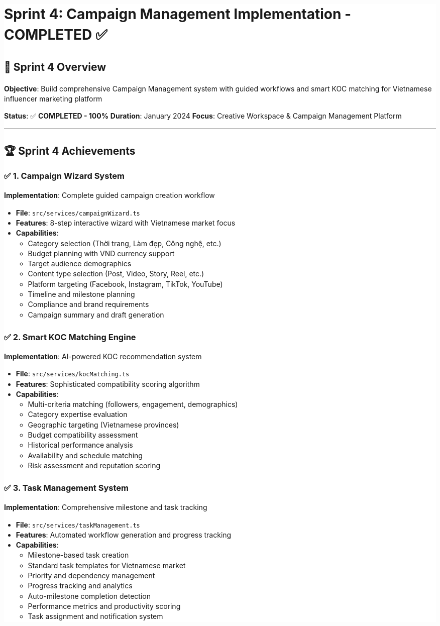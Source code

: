 # Sprint 4: Campaign Management Implementation - COMPLETED ✅

## 🎯 Sprint 4 Overview
**Objective**: Build comprehensive Campaign Management system with guided workflows and smart KOC matching for Vietnamese influencer marketing platform

**Status**: ✅ **COMPLETED - 100%**
**Duration**: January 2024
**Focus**: Creative Workspace & Campaign Management Platform

---

## 🏆 Sprint 4 Achievements

### ✅ 1. Campaign Wizard System
**Implementation**: Complete guided campaign creation workflow
- **File**: `src/services/campaignWizard.ts`
- **Features**: 8-step interactive wizard with Vietnamese market focus
- **Capabilities**:
  - Category selection (Thời trang, Làm đẹp, Công nghệ, etc.)
  - Budget planning with VND currency support
  - Target audience demographics
  - Content type selection (Post, Video, Story, Reel, etc.)
  - Platform targeting (Facebook, Instagram, TikTok, YouTube)
  - Timeline and milestone planning
  - Compliance and brand requirements
  - Campaign summary and draft generation

### ✅ 2. Smart KOC Matching Engine
**Implementation**: AI-powered KOC recommendation system
- **File**: `src/services/kocMatching.ts`
- **Features**: Sophisticated compatibility scoring algorithm
- **Capabilities**:
  - Multi-criteria matching (followers, engagement, demographics)
  - Category expertise evaluation
  - Geographic targeting (Vietnamese provinces)
  - Budget compatibility assessment
  - Historical performance analysis
  - Availability and schedule matching
  - Risk assessment and reputation scoring

### ✅ 3. Task Management System
**Implementation**: Comprehensive milestone and task tracking
- **File**: `src/services/taskManagement.ts`
- **Features**: Automated workflow generation and progress tracking
- **Capabilities**:
  - Milestone-based task creation
  - Standard task templates for Vietnamese market
  - Priority and dependency management
  - Progress tracking and analytics
  - Auto-milestone completion detection
  - Performance metrics and productivity scoring
  - Task assignment and notification system
